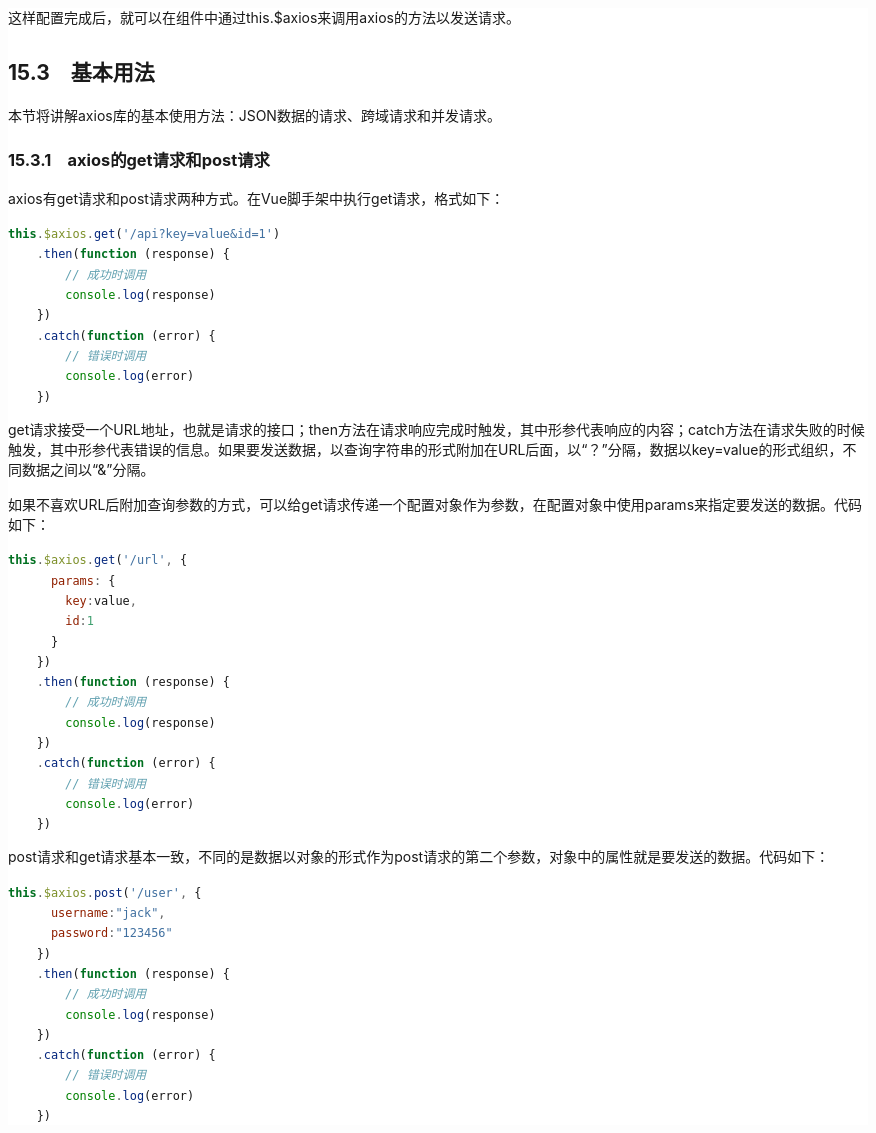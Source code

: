 这样配置完成后，就可以在组件中通过this.$axios来调用axios的方法以发送请求。

## 15.3　基本用法

本节将讲解axios库的基本使用方法：JSON数据的请求、跨域请求和并发请求。

### 15.3.1　axios的get请求和post请求

axios有get请求和post请求两种方式。在Vue脚手架中执行get请求，格式如下：

```js
this.$axios.get('/api?key=value&id=1')
    .then(function (response) {
        // 成功时调用
        console.log(response)
    })
    .catch(function (error) {
        // 错误时调用
        console.log(error)
    })
```

get请求接受一个URL地址，也就是请求的接口；then方法在请求响应完成时触发，其中形参代表响应的内容；catch方法在请求失败的时候触发，其中形参代表错误的信息。如果要发送数据，以查询字符串的形式附加在URL后面，以“？”分隔，数据以key=value的形式组织，不同数据之间以“&”分隔。

如果不喜欢URL后附加查询参数的方式，可以给get请求传递一个配置对象作为参数，在配置对象中使用params来指定要发送的数据。代码如下：

```js
this.$axios.get('/url', {
      params: {
        key:value,
        id:1
      }
    })
    .then(function (response) {
        // 成功时调用
        console.log(response)
    })
    .catch(function (error) {
        // 错误时调用
        console.log(error)
    })
```

post请求和get请求基本一致，不同的是数据以对象的形式作为post请求的第二个参数，对象中的属性就是要发送的数据。代码如下：

```js
this.$axios.post('/user', {
      username:"jack",
      password:"123456"
    })
    .then(function (response) {
        // 成功时调用
        console.log(response)
    })
    .catch(function (error) {
        // 错误时调用
        console.log(error)
    })
```
